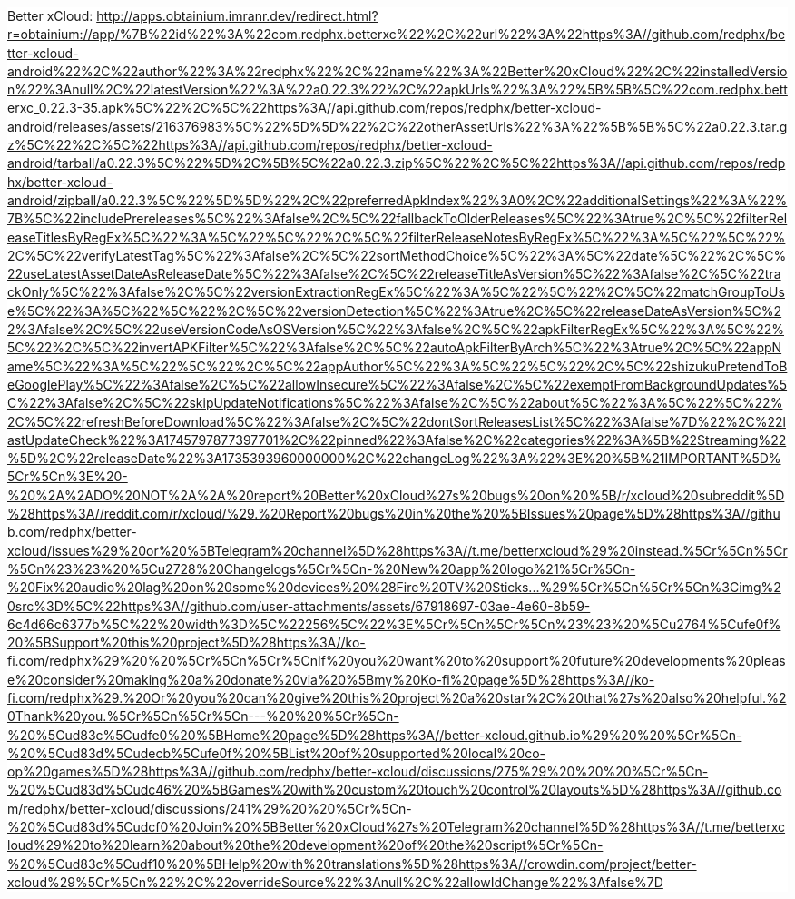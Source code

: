 Better xCloud: http://apps.obtainium.imranr.dev/redirect.html?r=obtainium://app/%7B%22id%22%3A%22com.redphx.betterxc%22%2C%22url%22%3A%22https%3A//github.com/redphx/better-xcloud-android%22%2C%22author%22%3A%22redphx%22%2C%22name%22%3A%22Better%20xCloud%22%2C%22installedVersion%22%3Anull%2C%22latestVersion%22%3A%22a0.22.3%22%2C%22apkUrls%22%3A%22%5B%5B%5C%22com.redphx.betterxc_0.22.3-35.apk%5C%22%2C%5C%22https%3A//api.github.com/repos/redphx/better-xcloud-android/releases/assets/216376983%5C%22%5D%5D%22%2C%22otherAssetUrls%22%3A%22%5B%5B%5C%22a0.22.3.tar.gz%5C%22%2C%5C%22https%3A//api.github.com/repos/redphx/better-xcloud-android/tarball/a0.22.3%5C%22%5D%2C%5B%5C%22a0.22.3.zip%5C%22%2C%5C%22https%3A//api.github.com/repos/redphx/better-xcloud-android/zipball/a0.22.3%5C%22%5D%5D%22%2C%22preferredApkIndex%22%3A0%2C%22additionalSettings%22%3A%22%7B%5C%22includePrereleases%5C%22%3Afalse%2C%5C%22fallbackToOlderReleases%5C%22%3Atrue%2C%5C%22filterReleaseTitlesByRegEx%5C%22%3A%5C%22%5C%22%2C%5C%22filterReleaseNotesByRegEx%5C%22%3A%5C%22%5C%22%2C%5C%22verifyLatestTag%5C%22%3Afalse%2C%5C%22sortMethodChoice%5C%22%3A%5C%22date%5C%22%2C%5C%22useLatestAssetDateAsReleaseDate%5C%22%3Afalse%2C%5C%22releaseTitleAsVersion%5C%22%3Afalse%2C%5C%22trackOnly%5C%22%3Afalse%2C%5C%22versionExtractionRegEx%5C%22%3A%5C%22%5C%22%2C%5C%22matchGroupToUse%5C%22%3A%5C%22%5C%22%2C%5C%22versionDetection%5C%22%3Atrue%2C%5C%22releaseDateAsVersion%5C%22%3Afalse%2C%5C%22useVersionCodeAsOSVersion%5C%22%3Afalse%2C%5C%22apkFilterRegEx%5C%22%3A%5C%22%5C%22%2C%5C%22invertAPKFilter%5C%22%3Afalse%2C%5C%22autoApkFilterByArch%5C%22%3Atrue%2C%5C%22appName%5C%22%3A%5C%22%5C%22%2C%5C%22appAuthor%5C%22%3A%5C%22%5C%22%2C%5C%22shizukuPretendToBeGooglePlay%5C%22%3Afalse%2C%5C%22allowInsecure%5C%22%3Afalse%2C%5C%22exemptFromBackgroundUpdates%5C%22%3Afalse%2C%5C%22skipUpdateNotifications%5C%22%3Afalse%2C%5C%22about%5C%22%3A%5C%22%5C%22%2C%5C%22refreshBeforeDownload%5C%22%3Afalse%2C%5C%22dontSortReleasesList%5C%22%3Afalse%7D%22%2C%22lastUpdateCheck%22%3A1745797877397701%2C%22pinned%22%3Afalse%2C%22categories%22%3A%5B%22Streaming%22%5D%2C%22releaseDate%22%3A1735393960000000%2C%22changeLog%22%3A%22%3E%20%5B%21IMPORTANT%5D%5Cr%5Cn%3E%20-%20%2A%2ADO%20NOT%2A%2A%20report%20Better%20xCloud%27s%20bugs%20on%20%5B/r/xcloud%20subreddit%5D%28https%3A//reddit.com/r/xcloud/%29.%20Report%20bugs%20in%20the%20%5BIssues%20page%5D%28https%3A//github.com/redphx/better-xcloud/issues%29%20or%20%5BTelegram%20channel%5D%28https%3A//t.me/betterxcloud%29%20instead.%5Cr%5Cn%5Cr%5Cn%23%23%20%5Cu2728%20Changelogs%5Cr%5Cn-%20New%20app%20logo%21%5Cr%5Cn-%20Fix%20audio%20lag%20on%20some%20devices%20%28Fire%20TV%20Sticks...%29%5Cr%5Cn%5Cr%5Cn%3Cimg%20src%3D%5C%22https%3A//github.com/user-attachments/assets/67918697-03ae-4e60-8b59-6c4d66c6377b%5C%22%20width%3D%5C%22256%5C%22%3E%5Cr%5Cn%5Cr%5Cn%23%23%20%5Cu2764%5Cufe0f%20%5BSupport%20this%20project%5D%28https%3A//ko-fi.com/redphx%29%20%20%5Cr%5Cn%5Cr%5CnIf%20you%20want%20to%20support%20future%20developments%20please%20consider%20making%20a%20donate%20via%20%5Bmy%20Ko-fi%20page%5D%28https%3A//ko-fi.com/redphx%29.%20Or%20you%20can%20give%20this%20project%20a%20star%2C%20that%27s%20also%20helpful.%20Thank%20you.%5Cr%5Cn%5Cr%5Cn---%20%20%5Cr%5Cn-%20%5Cud83c%5Cudfe0%20%5BHome%20page%5D%28https%3A//better-xcloud.github.io%29%20%20%5Cr%5Cn-%20%5Cud83d%5Cudecb%5Cufe0f%20%5BList%20of%20supported%20local%20co-op%20games%5D%28https%3A//github.com/redphx/better-xcloud/discussions/275%29%20%20%20%5Cr%5Cn-%20%5Cud83d%5Cudc46%20%5BGames%20with%20custom%20touch%20control%20layouts%5D%28https%3A//github.com/redphx/better-xcloud/discussions/241%29%20%20%5Cr%5Cn-%20%5Cud83d%5Cudcf0%20Join%20%5BBetter%20xCloud%27s%20Telegram%20channel%5D%28https%3A//t.me/betterxcloud%29%20to%20learn%20about%20the%20development%20of%20the%20script%5Cr%5Cn-%20%5Cud83c%5Cudf10%20%5BHelp%20with%20translations%5D%28https%3A//crowdin.com/project/better-xcloud%29%5Cr%5Cn%22%2C%22overrideSource%22%3Anull%2C%22allowIdChange%22%3Afalse%7D
